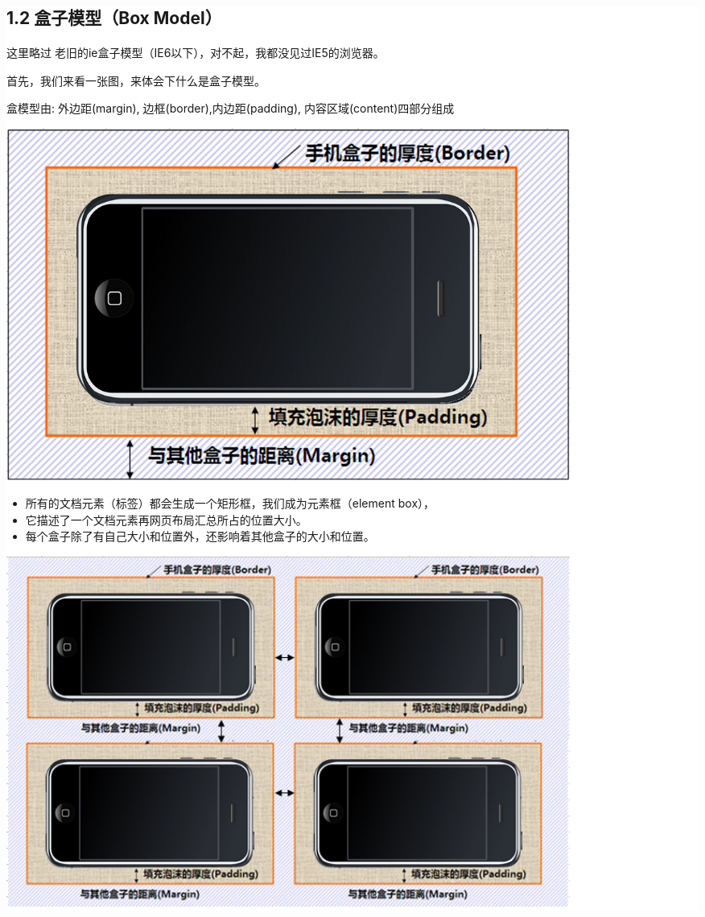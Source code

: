 ## 1.2 盒子模型（Box Model）

这里略过 老旧的ie盒子模型（IE6以下），对不起，我都没见过IE5的浏览器。 

首先，我们来看一张图，来体会下什么是盒子模型。

盒模型由: 外边距(margin), 边框(border),内边距(padding), 内容区域(content)四部分组成

<img src="media/box.png"  width="700" />

* 所有的文档元素（标签）都会生成一个矩形框，我们成为元素框（element box），
* 它描述了一个文档元素再网页布局汇总所占的位置大小。
* 每个盒子除了有自己大小和位置外，还影响着其他盒子的大小和位置。

<img src="media/boxs.png"  width="700" />
